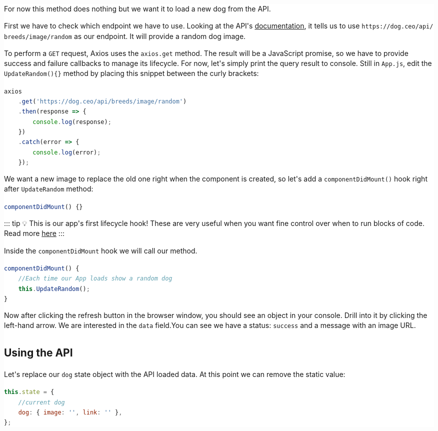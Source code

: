 For now this method does nothing but we want it to load a new dog from the API.

First we have to check which endpoint we have to use. Looking at the API's [documentation](https://dog.ceo/dog-api/), it tells us to use `https://dog.ceo/api/breeds/image/random` as our endpoint. It will provide a random dog image.

To perform a `GET` request, Axios uses the `axios.get` method. The result will be a JavaScript promise, so we have to provide success and failure callbacks to manage its lifecycle. For now, let's simply print the query result to console. Still in `App.js`, edit the `UpdateRandom(){}` method by placing this snippet between the curly brackets:

```js
axios
	.get('https://dog.ceo/api/breeds/image/random')
	.then(response => {
		console.log(response);
	})
	.catch(error => {
		console.log(error);
	});
```

We want a new image to replace the old one right when the component is created, so let's add a `componentDidMount()` hook right after `UpdateRandom` method:

```js
componentDidMount() {}
```

::: tip 💡
This is our app's first lifecycle hook! These are very useful when you want fine control over when to run blocks of code. Read more [here](https://React.org/docs/state-and-lifecycle.html)
:::

Inside the `componentDidMount` hook we will call our method.

```js
componentDidMount() {
    //Each time our App loads show a random dog
    this.UpdateRandom();
}
```

Now after clicking the refresh button in the browser window, you should see an object in your console. Drill into it by clicking the left-hand arrow. We are interested in the `data` field.You can see we have a status: `success` and a message with an image URL.

## Using the API

Let's replace our `dog` state object with the API loaded data. At this point we can remove the static value:

```js
this.state = {
	//current dog
	dog: { image: '', link: '' },
};
```
